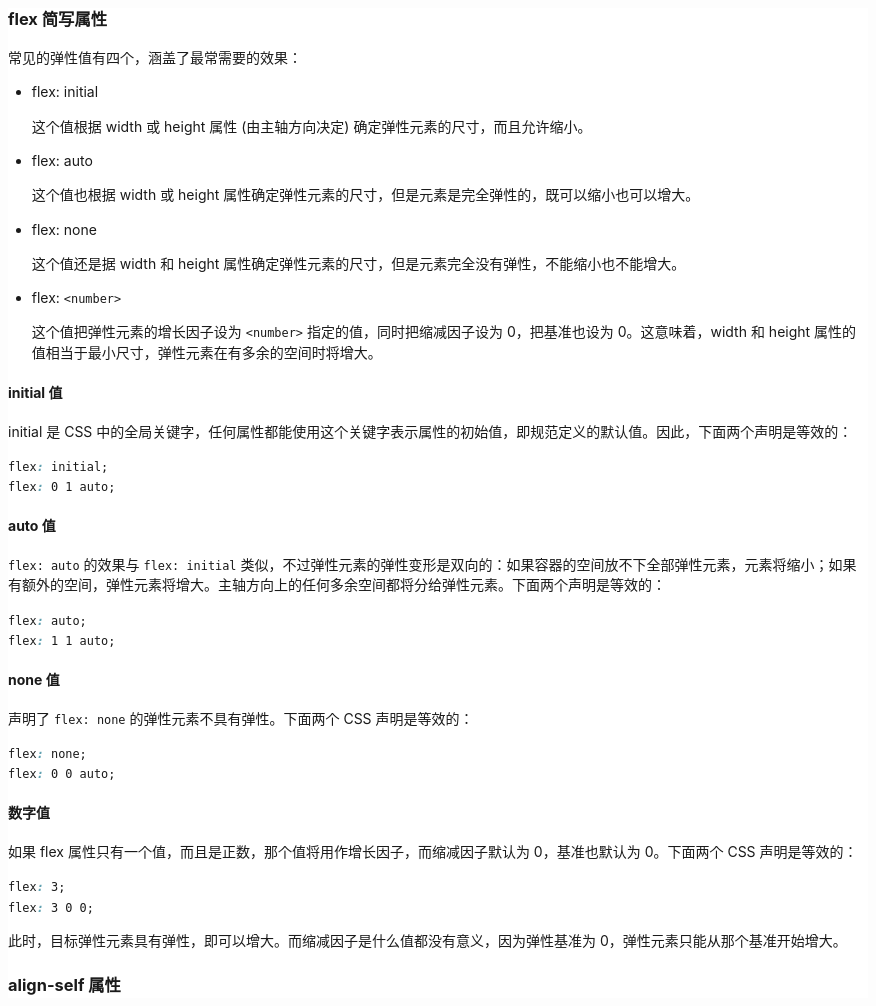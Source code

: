 ### flex 简写属性

常见的弹性值有四个，涵盖了最常需要的效果：

- flex: initial

  这个值根据 width 或 height 属性 (由主轴方向决定) 确定弹性元素的尺寸，而且允许缩小。

- flex: auto

  这个值也根据 width 或 height 属性确定弹性元素的尺寸，但是元素是完全弹性的，既可以缩小也可以增大。

- flex: none

  这个值还是据 width 和 height 属性确定弹性元素的尺寸，但是元素完全没有弹性，不能缩小也不能增大。

- flex: `<number>`

  这个值把弹性元素的增长因子设为 `<number>` 指定的值，同时把缩减因子设为 0，把基准也设为 0。这意味着，width 和 height 属性的值相当于最小尺寸，弹性元素在有多余的空间时将增大。

#### initial 值

initial 是 CSS 中的全局关键字，任何属性都能使用这个关键字表示属性的初始值，即规范定义的默认值。因此，下面两个声明是等效的：

```css
flex: initial;
flex: 0 1 auto;
```

#### auto 值

`flex: auto` 的效果与 `flex: initial` 类似，不过弹性元素的弹性变形是双向的：如果容器的空间放不下全部弹性元素，元素将缩小；如果有额外的空间，弹性元素将增大。主轴方向上的任何多余空间都将分给弹性元素。下面两个声明是等效的：

```css
flex: auto;
flex: 1 1 auto;
```

#### none 值

声明了 `flex: none` 的弹性元素不具有弹性。下面两个 CSS 声明是等效的：

```css
flex: none;
flex: 0 0 auto;
```

#### 数字值

如果 flex 属性只有一个值，而且是正数，那个值将用作增长因子，而缩减因子默认为 0，基准也默认为 0。下面两个 CSS 声明是等效的：

```css
flex: 3;
flex: 3 0 0;
```

此时，目标弹性元素具有弹性，即可以增大。而缩减因子是什么值都没有意义，因为弹性基准为 0，弹性元素只能从那个基准开始增大。

### align-self 属性

